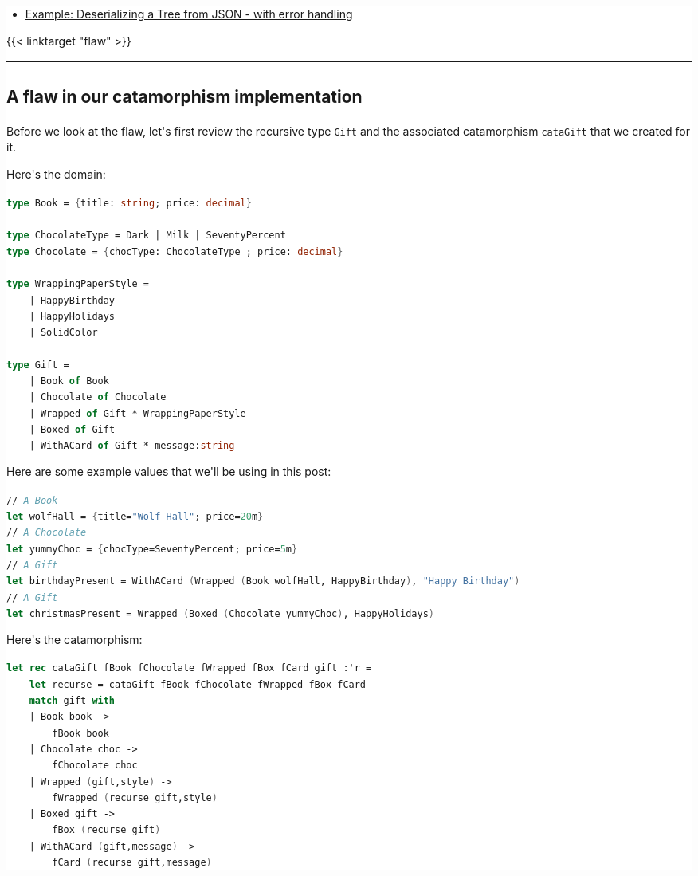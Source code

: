   * [Example: Deserializing a Tree from JSON - with error handling](/posts/recursive-types-and-folds-3b/#json-with-error-handling)


{{< linktarget "flaw" >}}

----

## A flaw in our catamorphism implementation

Before we look at the flaw, let's first review the recursive type `Gift` and the associated catamorphism `cataGift` that we created for it.

Here's the domain:

```fsharp
type Book = {title: string; price: decimal}

type ChocolateType = Dark | Milk | SeventyPercent
type Chocolate = {chocType: ChocolateType ; price: decimal}

type WrappingPaperStyle =
    | HappyBirthday
    | HappyHolidays
    | SolidColor

type Gift =
    | Book of Book
    | Chocolate of Chocolate
    | Wrapped of Gift * WrappingPaperStyle
    | Boxed of Gift
    | WithACard of Gift * message:string
```

Here are some example values that we'll be using in this post:

```fsharp
// A Book
let wolfHall = {title="Wolf Hall"; price=20m}
// A Chocolate
let yummyChoc = {chocType=SeventyPercent; price=5m}
// A Gift
let birthdayPresent = WithACard (Wrapped (Book wolfHall, HappyBirthday), "Happy Birthday")
// A Gift
let christmasPresent = Wrapped (Boxed (Chocolate yummyChoc), HappyHolidays)
```

Here's the catamorphism:

```fsharp
let rec cataGift fBook fChocolate fWrapped fBox fCard gift :'r =
    let recurse = cataGift fBook fChocolate fWrapped fBox fCard
    match gift with
    | Book book ->
        fBook book
    | Chocolate choc ->
        fChocolate choc
    | Wrapped (gift,style) ->
        fWrapped (recurse gift,style)
    | Boxed gift ->
        fBox (recurse gift)
    | WithACard (gift,message) ->
        fCard (recurse gift,message)
```
